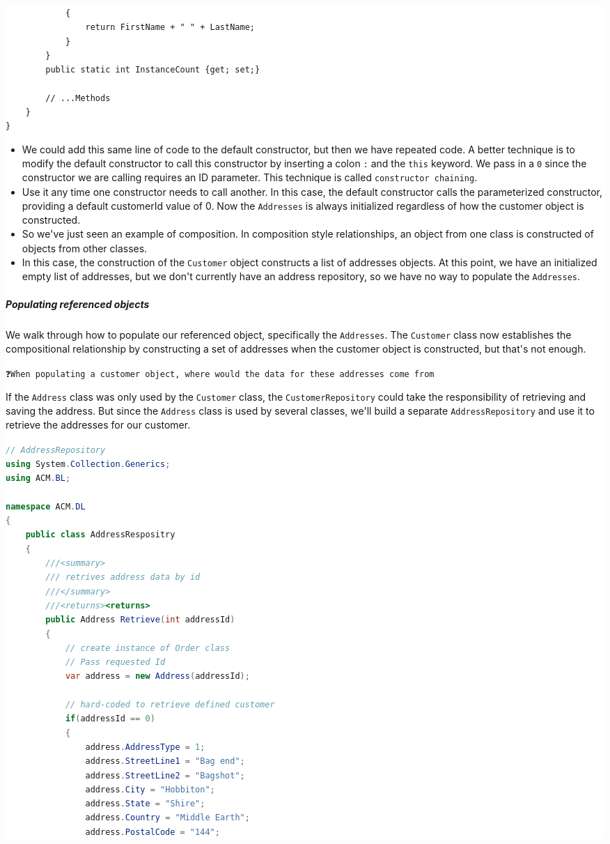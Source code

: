 ```csharp{8,12, 15, 20-22, 24}
            {
                return FirstName + " " + LastName;
            }
        }
        public static int InstanceCount {get; set;}

        // ...Methods
    }
}
```

- We could add this same line of code to the default constructor, but then we have repeated code. A better technique is to modify the default constructor to call this constructor by inserting a colon `:` and the `this` keyword. We pass in a `0` since the constructor we are calling requires an ID parameter. This technique is called `constructor chaining`.
- Use it any time one constructor needs to call another. In this case, the default constructor calls the parameterized constructor, providing a default customerId value of 0. Now the `Addresses` is always initialized regardless of how the customer object is constructed.
- So we've just seen an example of composition. In composition style relationships, an object from one class is constructed of objects from other classes.
- In this case, the construction of the `Customer` object constructs a list of addresses objects. At this point, we have an initialized empty list of addresses, but we don't currently have an address repository, so we have no way to populate the `Addresses`.

##### Populating referenced objects

We walk through how to populate our referenced object, specifically the `Addresses`. The `Customer` class now establishes the compositional relationship by constructing a set of addresses when the customer object is constructed, but that's not enough.

`❓When populating a customer object, where would the data for these addresses come from`

If the `Address` class was only used by the `Customer` class, the `CustomerRepository` could take the responsibility of retrieving and saving the address. But since the `Address` class is used by several classes, we'll build a separate `AddressRepository` and use it to retrieve the addresses for our customer.

```csharp {9-32, 34-42}
// AddressRepository
using System.Collection.Generics;
using ACM.BL;

namespace ACM.DL
{
    public class AddressRespositry
    {
        ///<summary>
        /// retrives address data by id
        ///</summary>
        ///<returns><returns>
        public Address Retrieve(int addressId)
        {
            // create instance of Order class
            // Pass requested Id
            var address = new Address(addressId);

            // hard-coded to retrieve defined customer
            if(addressId == 0)
            {
                address.AddressType = 1;
                address.StreetLine1 = "Bag end";
                address.StreetLine2 = "Bagshot";
                address.City = "Hobbiton";
                address.State = "Shire";
                address.Country = "Middle Earth";
                address.PostalCode = "144";
```